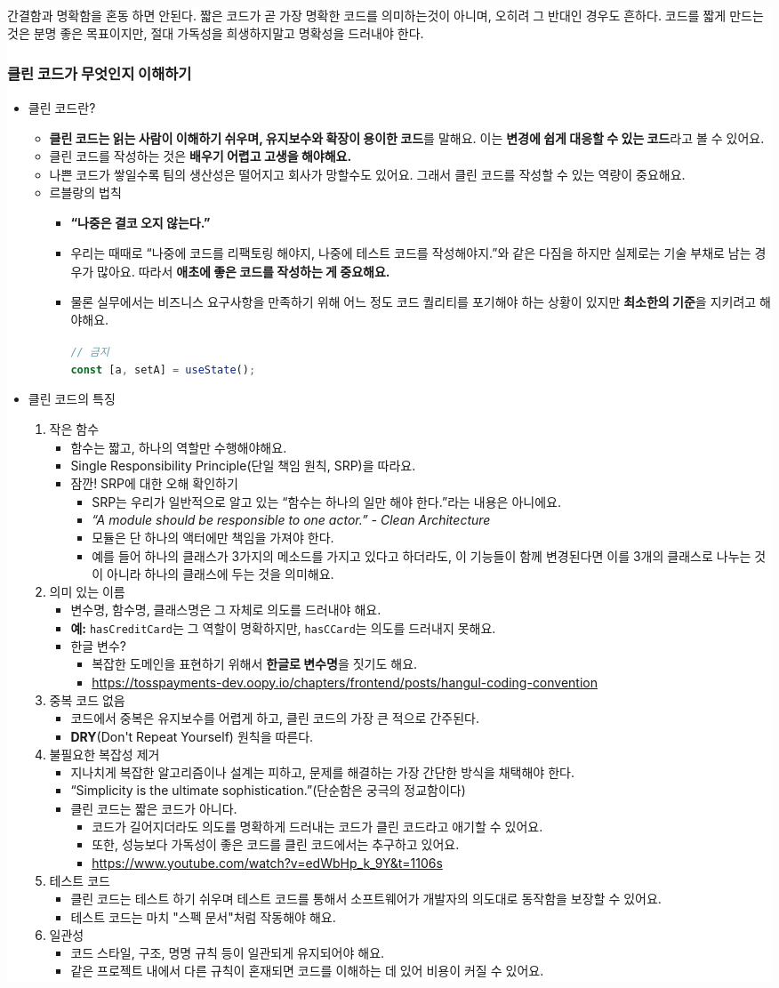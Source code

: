 간결함과 명확함을 혼동 하면 안된다. 짧은 코드가 곧 가장 명확한 코드를 의미하는것이 아니며, 오히려 그 반대인 경우도 흔하다. 코드를 짧게 만드는것은 분명 좋은 목표이지만, 절대 가독성을 희생하지말고 명확성을 드러내야 한다.
### 클린 코드가 무엇인지 이해하기

- 클린 코드란?
  - **클린 코드는 읽는 사람이 이해하기 쉬우며, 유지보수와 확장이 용이한 코드**를 말해요. 이는 **변경에 쉽게 대응할 수 있는 코드**라고 볼 수 있어요.
  - 클린 코드를 작성하는 것은 **배우기 어렵고 고생을 해야해요.**
  - 나쁜 코드가 쌓일수록 팀의 생산성은 떨어지고 회사가 망할수도 있어요. 그래서 클린 코드를 작성할 수 있는 역량이 중요해요.
  - 르블랑의 법칙
    - **“나중은 결코 오지 않는다.”**
    - 우리는 때때로 “나중에 코드를 리팩토링 해야지, 나중에 테스트 코드를 작성해야지.”와 같은 다짐을 하지만 실제로는 기술 부채로 남는 경우가 많아요. 따라서 **애초에 좋은 코드를 작성하는 게 중요해요.**

    - 물론 실무에서는 비즈니스 요구사항을 만족하기 위해 어느 정도 코드 퀄리티를 포기해야 하는 상황이 있지만 **최소한의 기준**을 지키려고 해야해요.

      ```jsx
      // 금지
      const [a, setA] = useState();
      ```

- 클린 코드의 특징

  1. 작은 함수
     - 함수는 짧고, 하나의 역할만 수행해야해요.
     - Single Responsibility Principle(단일 책임 원칙, SRP)을 따라요.
     - 잠깐! SRP에 대한 오해 확인하기
       - SRP는 우리가 일반적으로 알고 있는 “함수는 하나의 일만 해야 한다.”라는 내용은 아니에요.
       - *“A module should be responsible to one actor.” - Clean Architecture*
       - 모듈은 단 하나의 액터에만 책임을 가져야 한다.
       - 예를 들어 하나의 클래스가 3가지의 메소드를 가지고 있다고 하더라도, 이 기능들이 함께 변경된다면 이를 3개의 클래스로 나누는 것이 아니라 하나의 클래스에 두는 것을 의미해요.
  2. 의미 있는 이름
     - 변수명, 함수명, 클래스명은 그 자체로 의도를 드러내야 해요.
     - **예:** `hasCreditCard`는 그 역할이 명확하지만, `hasCCard`는 의도를 드러내지 못해요.
     - 한글 변수?
       - 복잡한 도메인을 표현하기 위해서 **한글로 변수명**을 짓기도 해요.
       - https://tosspayments-dev.oopy.io/chapters/frontend/posts/hangul-coding-convention
  3. 중복 코드 없음
     - 코드에서 중복은 유지보수를 어렵게 하고, 클린 코드의 가장 큰 적으로 간주된다.
     - **DRY**(Don't Repeat Yourself) 원칙을 따른다.
  4. 불필요한 복잡성 제거
     - 지나치게 복잡한 알고리즘이나 설계는 피하고, 문제를 해결하는 가장 간단한 방식을 채택해야 한다.
     - “Simplicity is the ultimate sophistication.”(단순함은 궁극의 정교함이다)
     - 클린 코드는 짧은 코드가 아니다.
       - 코드가 길어지더라도 의도를 명확하게 드러내는 코드가 클린 코드라고 애기할 수 있어요.
       - 또한, 성능보다 가독성이 좋은 코드를 클린 코드에서는 추구하고 있어요.
       - https://www.youtube.com/watch?v=edWbHp_k_9Y&t=1106s
  5. 테스트 코드
     - 클린 코드는 테스트 하기 쉬우며 테스트 코드를 통해서 소프트웨어가 개발자의 의도대로 동작함을 보장할 수 있어요.
     - 테스트 코드는 마치 "스펙 문서"처럼 작동해야 해요.
  6. 일관성
     - 코드 스타일, 구조, 명명 규칙 등이 일관되게 유지되어야 해요.
     - 같은 프로젝트 내에서 다른 규칙이 혼재되면 코드를 이해하는 데 있어 비용이 커질 수 있어요.
